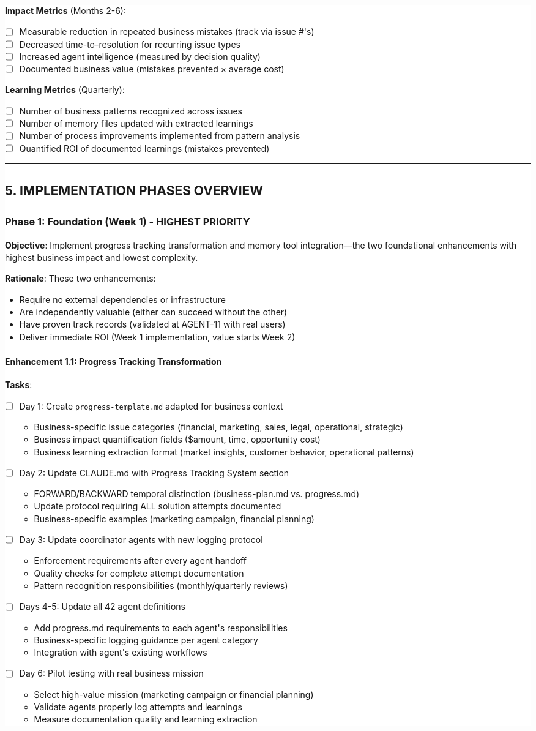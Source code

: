 **Impact Metrics** (Months 2-6):
- [ ] Measurable reduction in repeated business mistakes (track via issue #'s)
- [ ] Decreased time-to-resolution for recurring issue types
- [ ] Increased agent intelligence (measured by decision quality)
- [ ] Documented business value (mistakes prevented × average cost)

**Learning Metrics** (Quarterly):
- [ ] Number of business patterns recognized across issues
- [ ] Number of memory files updated with extracted learnings
- [ ] Number of process improvements implemented from pattern analysis
- [ ] Quantified ROI of documented learnings (mistakes prevented)

---

## 5. IMPLEMENTATION PHASES OVERVIEW

### Phase 1: Foundation (Week 1) - HIGHEST PRIORITY

**Objective**: Implement progress tracking transformation and memory tool integration—the two foundational enhancements with highest business impact and lowest complexity.

**Rationale**: These two enhancements:
- Require no external dependencies or infrastructure
- Are independently valuable (either can succeed without the other)
- Have proven track records (validated at AGENT-11 with real users)
- Deliver immediate ROI (Week 1 implementation, value starts Week 2)

#### Enhancement 1.1: Progress Tracking Transformation

**Tasks**:
- [ ] Day 1: Create `progress-template.md` adapted for business context
  - Business-specific issue categories (financial, marketing, sales, legal, operational, strategic)
  - Business impact quantification fields ($amount, time, opportunity cost)
  - Business learning extraction format (market insights, customer behavior, operational patterns)

- [ ] Day 2: Update CLAUDE.md with Progress Tracking System section
  - FORWARD/BACKWARD temporal distinction (business-plan.md vs. progress.md)
  - Update protocol requiring ALL solution attempts documented
  - Business-specific examples (marketing campaign, financial planning)

- [ ] Day 3: Update coordinator agents with new logging protocol
  - Enforcement requirements after every agent handoff
  - Quality checks for complete attempt documentation
  - Pattern recognition responsibilities (monthly/quarterly reviews)

- [ ] Days 4-5: Update all 42 agent definitions
  - Add progress.md requirements to each agent's responsibilities
  - Business-specific logging guidance per agent category
  - Integration with agent's existing workflows

- [ ] Day 6: Pilot testing with real business mission
  - Select high-value mission (marketing campaign or financial planning)
  - Validate agents properly log attempts and learnings
  - Measure documentation quality and learning extraction
